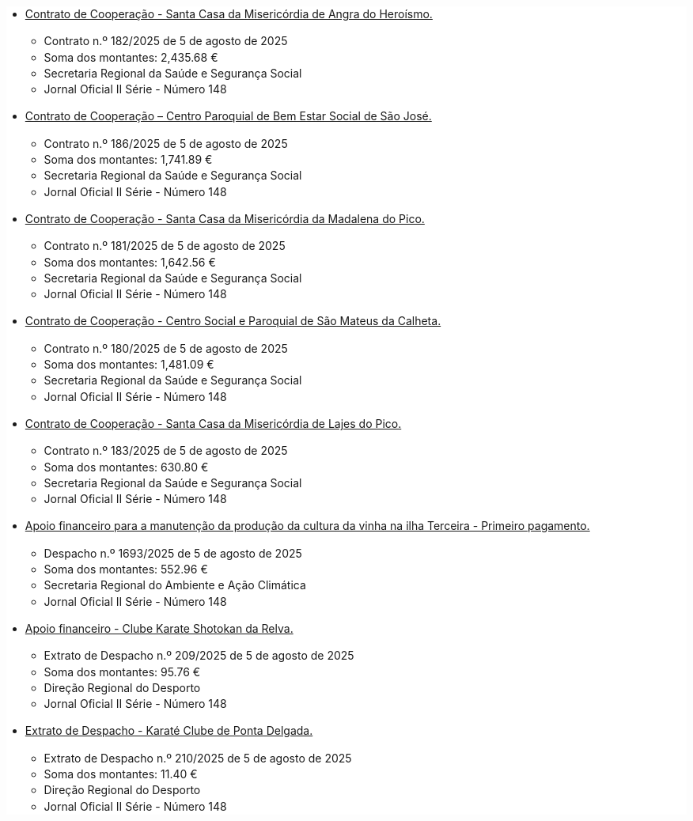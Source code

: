 * [Contrato de Cooperação - Santa Casa da Misericórdia de Angra do Heroísmo.](https://jo.azores.gov.pt/#/ato/fbee3497-f202-4679-b08d-49c159d2c67a)
  * Contrato n.º 182/2025 de 5 de agosto de 2025
  * Soma dos montantes: 2,435.68 €
  * Secretaria Regional da Saúde e Segurança Social
  * Jornal Oficial II Série - Número 148

* [Contrato de Cooperação – Centro Paroquial de Bem Estar Social de São José.](https://jo.azores.gov.pt/#/ato/ddfdd2f4-2796-4830-abc6-c25093ca3789)
  * Contrato n.º 186/2025 de 5 de agosto de 2025
  * Soma dos montantes: 1,741.89 €
  * Secretaria Regional da Saúde e Segurança Social
  * Jornal Oficial II Série - Número 148

* [Contrato de Cooperação - Santa Casa da Misericórdia da Madalena do Pico.](https://jo.azores.gov.pt/#/ato/54cf6645-a948-4f88-84b8-da5e38de574e)
  * Contrato n.º 181/2025 de 5 de agosto de 2025
  * Soma dos montantes: 1,642.56 €
  * Secretaria Regional da Saúde e Segurança Social
  * Jornal Oficial II Série - Número 148

* [Contrato de Cooperação - Centro Social e Paroquial de São Mateus da Calheta.](https://jo.azores.gov.pt/#/ato/7ea372a7-7cf0-4878-8ba4-f46c7b877dd0)
  * Contrato n.º 180/2025 de 5 de agosto de 2025
  * Soma dos montantes: 1,481.09 €
  * Secretaria Regional da Saúde e Segurança Social
  * Jornal Oficial II Série - Número 148

* [Contrato de Cooperação - Santa Casa da Misericórdia de Lajes do Pico.](https://jo.azores.gov.pt/#/ato/8a5bcd7f-f7e3-41c3-8572-89f78d2f1c60)
  * Contrato n.º 183/2025 de 5 de agosto de 2025
  * Soma dos montantes: 630.80 €
  * Secretaria Regional da Saúde e Segurança Social
  * Jornal Oficial II Série - Número 148

* [Apoio financeiro para a manutenção da produção da cultura da vinha na ilha Terceira - Primeiro pagamento.](https://jo.azores.gov.pt/#/ato/c39953c8-513c-4e59-aa61-1731bd36ca22)
  * Despacho n.º 1693/2025 de 5 de agosto de 2025
  * Soma dos montantes: 552.96 €
  * Secretaria Regional do Ambiente e Ação Climática
  * Jornal Oficial II Série - Número 148

* [Apoio financeiro - Clube Karate Shotokan da Relva.](https://jo.azores.gov.pt/#/ato/1ab48ed1-5ab9-488c-91fa-8efc165d53fa)
  * Extrato de Despacho n.º 209/2025 de 5 de agosto de 2025
  * Soma dos montantes: 95.76 €
  * Direção Regional do Desporto
  * Jornal Oficial II Série - Número 148

* [Extrato de Despacho  - Karaté Clube de Ponta Delgada.](https://jo.azores.gov.pt/#/ato/2c0e9737-4319-4c8f-a670-67b1b70b3835)
  * Extrato de Despacho n.º 210/2025 de 5 de agosto de 2025
  * Soma dos montantes: 11.40 €
  * Direção Regional do Desporto
  * Jornal Oficial II Série - Número 148
